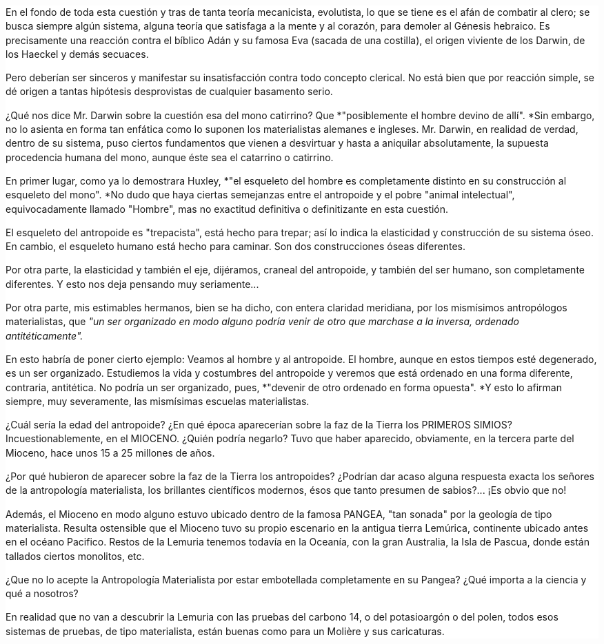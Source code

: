 En el fondo de toda esta cuestión y tras de tanta teoría mecanicista, evolutista, lo que se tiene es el afán de combatir al clero; se busca siempre algún sistema, alguna teoría que satisfaga a la mente y al corazón, para demoler al Génesis hebraico. Es precisamente una reacción contra el bíblico Adán y su famosa Eva (sacada de una costilla), el origen viviente de los Darwin, de los Haeckel y demás secuaces.

Pero deberían ser sinceros y manifestar su insatisfacción contra todo concepto clerical. No está bien que por reacción simple, se dé origen a tantas hipótesis desprovistas de cualquier basamento serio.

¿Qué nos dice Mr. Darwin sobre la cuestión esa del mono catirrino? Que *"posiblemente el hombre devino de allí". *Sin embargo, no lo asienta en forma tan enfática como lo suponen los materialistas alemanes e ingleses. Mr. Darwin, en realidad de verdad, dentro de su sistema, puso ciertos fundamentos que vienen a desvirtuar y hasta a aniquilar absolutamente, la supuesta procedencia humana del mono, aunque éste sea el catarrino o catirrino.

En primer lugar, como ya lo demostrara Huxley, *"el esqueleto del hombre es completamente distinto en su construcción al esqueleto del mono". *No dudo que haya ciertas semejanzas entre el antropoide y el pobre "animal intelectual", equivocadamente llamado "Hombre", mas no exactitud definitiva o definitizante en esta cuestión.

El esqueleto del antropoide es "trepacista", está hecho para trepar; así lo indica la elasticidad y construcción de su sistema óseo. En cambio, el esqueleto humano está hecho para caminar. Son dos construcciones óseas diferentes.

Por otra parte, la elasticidad y también el eje, dijéramos, craneal del antropoide, y también del ser humano, son completamente diferentes. Y esto nos deja pensando muy seriamente...

Por otra parte, mis estimables hermanos, bien se ha dicho, con entera claridad meridiana, por los mismísimos antropólogos materialistas, que *"un ser organizado en modo alguno podría venir de otro que marchase a la inversa, ordenado antitéticamente".*

En esto habría de poner cierto ejemplo: Veamos al hombre y al antropoide. El hombre, aunque en estos tiempos esté degenerado, es un ser organizado. Estudiemos la vida y costumbres del antropoide y veremos que está ordenado en una forma diferente, contraria, antitética. No podría un ser organizado, pues, *"devenir de otro ordenado en forma opuesta". *Y esto lo afirman siempre, muy severamente, las mismísimas escuelas materialistas.

¿Cuál sería la edad del antropoide? ¿En qué época aparecerían sobre la faz de la Tierra los PRIMEROS SIMIOS? Incuestionablemente, en el MIOCENO. ¿Quién podría negarlo? Tuvo que haber aparecido, obviamente, en la tercera parte del Mioceno, hace unos 15 a 25 millones de años.

¿Por qué hubieron de aparecer sobre la faz de la Tierra los antropoides? ¿Podrían dar acaso alguna respuesta exacta los señores de la antropología materialista, los brillantes científicos modernos, ésos que tanto presumen de sabios?... ¡Es obvio que no!

Además, el Mioceno en modo alguno estuvo ubicado dentro de la famosa PANGEA, "tan sonada" por la geología de tipo materialista. Resulta ostensible que el Mioceno tuvo su propio escenario en la antigua tierra Lemúrica, continente ubicado antes en el océano Pacifico. Restos de la Lemuria tenemos todavía en la Oceanía, con la gran Australia, la Isla de Pascua, donde están tallados ciertos monolitos, etc.

¿Que no lo acepte la Antropología Materialista por estar embotellada completamente en su Pangea? ¿Qué importa a la ciencia y qué a nosotros?

En realidad que no van a descubrir la Lemuria con las pruebas del carbono 14, o del potasioargón o del polen, todos esos sistemas de pruebas, de tipo materialista, están buenas como para un Molière y sus caricaturas.
